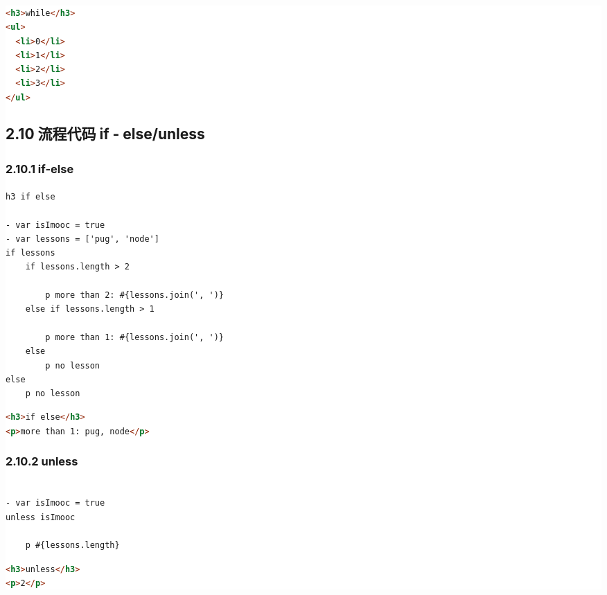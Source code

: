 ```html
<h3>while</h3>
<ul>
  <li>0</li>
  <li>1</li>
  <li>2</li>
  <li>3</li>
</ul>

```

## 2.10	流程代码 if - else/unless

### 2.10.1	if-else

```html
h3 if else

- var isImooc = true
- var lessons = ['pug', 'node']
if lessons
	if lessons.length > 2
		
		p more than 2: #{lessons.join(', ')}
	else if lessons.length > 1
		
		p more than 1: #{lessons.join(', ')}
	else
		p no lesson
else
	p no lesson

```

```html
<h3>if else</h3>
<p>more than 1: pug, node</p>

```

### 2.10.2	unless

```html

- var isImooc = true
unless isImooc
	
	p #{lessons.length}

```

```html
<h3>unless</h3>
<p>2</p>

```
